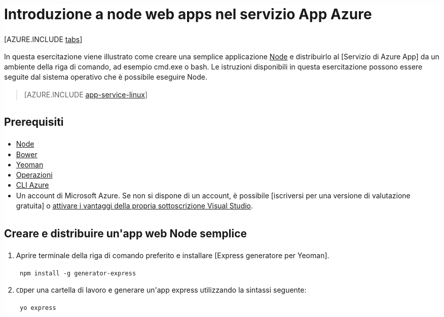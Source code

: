 <properties
    pageTitle="Introduzione a node web apps nel servizio App Azure"
    description="Informazioni su come distribuire un'applicazione di Node in un'app web nel servizio App Azure."
    services="app-service\web"
    documentationCenter="nodejs"
    authors="cephalin"
    manager="wpickett"
    editor=""/>

<tags
    ms.service="app-service-web"
    ms.workload="web"
    ms.tgt_pltfrm="na"
    ms.devlang="nodejs"
    ms.topic="get-started-article"
    ms.date="07/01/2016"
    ms.author="cephalin"/>

# <a name="get-started-with-nodejs-web-apps-in-azure-app-service"></a>Introduzione a node web apps nel servizio App Azure

[AZURE.INCLUDE [tabs](../../includes/app-service-web-get-started-nav-tabs.md)]

In questa esercitazione viene illustrato come creare una semplice applicazione [Node] e distribuirlo al [Servizio di Azure App] da un ambiente della riga di comando, ad esempio cmd.exe o bash. Le istruzioni disponibili in questa esercitazione possono essere seguite dal sistema operativo che è possibile eseguire Node.

>[AZURE.INCLUDE [app-service-linux](../../includes/app-service-linux.md)] 

<a name="prereq"></a>
## <a name="prerequisites"></a>Prerequisiti

- [Node]
- [Bower]
- [Yeoman]
- [Operazioni]
- [CLI Azure]
- Un account di Microsoft Azure. Se non si dispone di un account, è possibile [iscriversi per una versione di valutazione gratuita] o [attivare i vantaggi della propria sottoscrizione Visual Studio].

## <a name="create-and-deploy-a-simple-nodejs-web-app"></a>Creare e distribuire un'app web Node semplice

1. Aprire terminale della riga di comando preferito e installare [Express generatore per Yeoman].

        npm install -g generator-express

2. `CD`per una cartella di lavoro e generare un'app express utilizzando la sintassi seguente:

        yo express
        

[CLI Azure]: ../xplat-cli-install.md
[Servizio App Azure]: ../app-service/app-service-value-prop-what-is.md
[attivare i vantaggi della propria sottoscrizione Visual Studio]: http://go.microsoft.com/fwlink/?LinkId=623901
[Bower]: http://bower.io/
[Creare un'applicazione di chat Node con Socket.IO nel servizio App Azure]: ./web-sites-nodejs-chat-app-socketio.md
[Distribuire un'app web Sails.js al servizio App Azure]: ./app-service-web-nodejs-sails.md
[Esplorazione Console di Debug Kudu Super segreta]: /documentation/videos/super-secret-kudu-debug-console-for-azure-web-sites/
[Generatore Express per Yeoman]: https://github.com/petecoop/generator-express
[Operazioni]: http://www.git-scm.com/downloads
[Come utilizzare io.js con Azure App servizio Web Apps]: ./web-sites-nodejs-iojs.md
[iisnode]: https://github.com/tjanczuk/iisnode/wiki
[MEANJS]: http://meanjs.org/
[Node]: http://nodejs.org
[SAILSJS]: http://sailsjs.org/
[iscriversi a una versione di valutazione gratuita]: http://go.microsoft.com/fwlink/?LinkId=623901
[web app]: ./app-service-web-overview.md
[Yeoman]: http://yeoman.io/
[deployed-express-app]: ./media/app-service-web-nodejs-get-started/deployed-express-app.png
[iislog-kudu-console-find]: ./media/app-service-web-nodejs-get-started/iislog-kudu-console-navigate.png
[iislog-kudu-console-open]: ./media/app-service-web-nodejs-get-started/iislog-kudu-console-open.png
[iislog-kudu-console-read]: ./media/app-service-web-nodejs-get-started/iislog-kudu-console-read.png